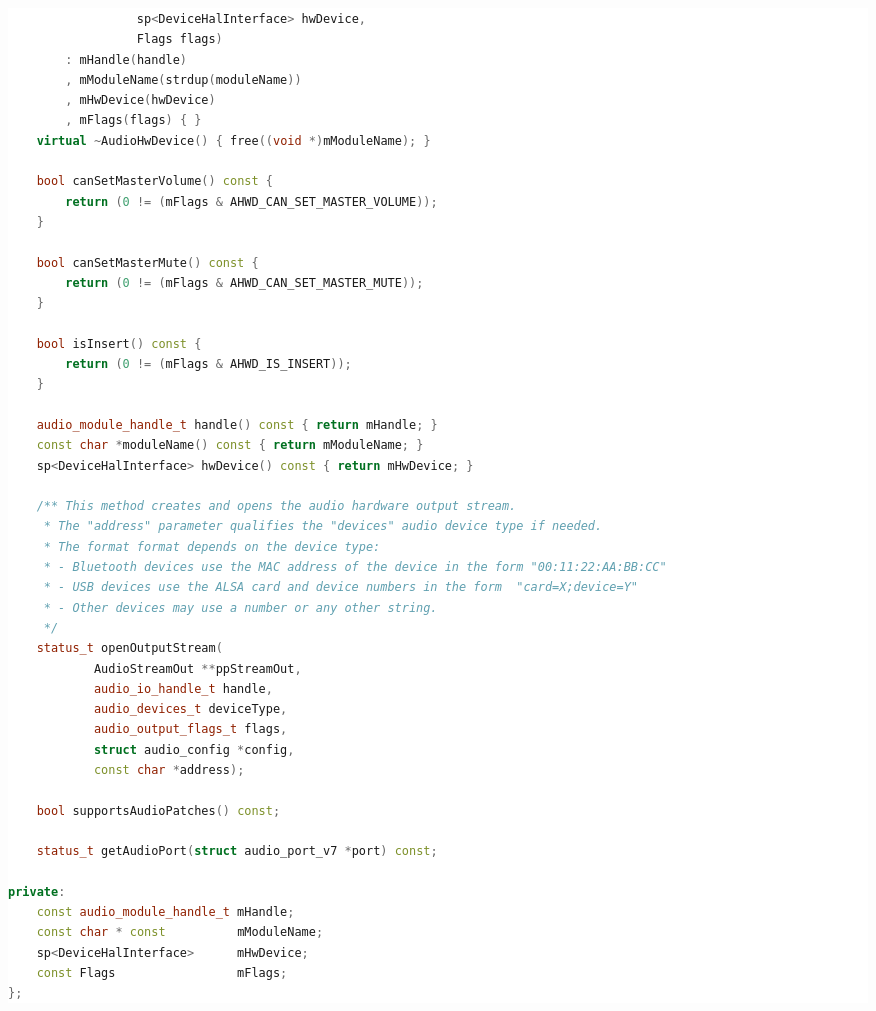```cpp  
                  sp<DeviceHalInterface> hwDevice,  
                  Flags flags)  
        : mHandle(handle)  
        , mModuleName(strdup(moduleName))  
        , mHwDevice(hwDevice)  
        , mFlags(flags) { }  
    virtual ~AudioHwDevice() { free((void *)mModuleName); }  
  
    bool canSetMasterVolume() const {  
        return (0 != (mFlags & AHWD_CAN_SET_MASTER_VOLUME));  
    }  
  
    bool canSetMasterMute() const {  
        return (0 != (mFlags & AHWD_CAN_SET_MASTER_MUTE));  
    }  
  
    bool isInsert() const {  
        return (0 != (mFlags & AHWD_IS_INSERT));  
    }  
  
    audio_module_handle_t handle() const { return mHandle; }  
    const char *moduleName() const { return mModuleName; }  
    sp<DeviceHalInterface> hwDevice() const { return mHwDevice; }  
  
    /** This method creates and opens the audio hardware output stream.  
     * The "address" parameter qualifies the "devices" audio device type if needed.  
     * The format format depends on the device type:  
     * - Bluetooth devices use the MAC address of the device in the form "00:11:22:AA:BB:CC"  
     * - USB devices use the ALSA card and device numbers in the form  "card=X;device=Y"  
     * - Other devices may use a number or any other string.  
     */  
    status_t openOutputStream(  
            AudioStreamOut **ppStreamOut,  
            audio_io_handle_t handle,  
            audio_devices_t deviceType,  
            audio_output_flags_t flags,  
            struct audio_config *config,  
            const char *address);  
  
    bool supportsAudioPatches() const;  
  
    status_t getAudioPort(struct audio_port_v7 *port) const;  
  
private:  
    const audio_module_handle_t mHandle;  
    const char * const          mModuleName;  
    sp<DeviceHalInterface>      mHwDevice;  
    const Flags                 mFlags;  
};  
```  
  